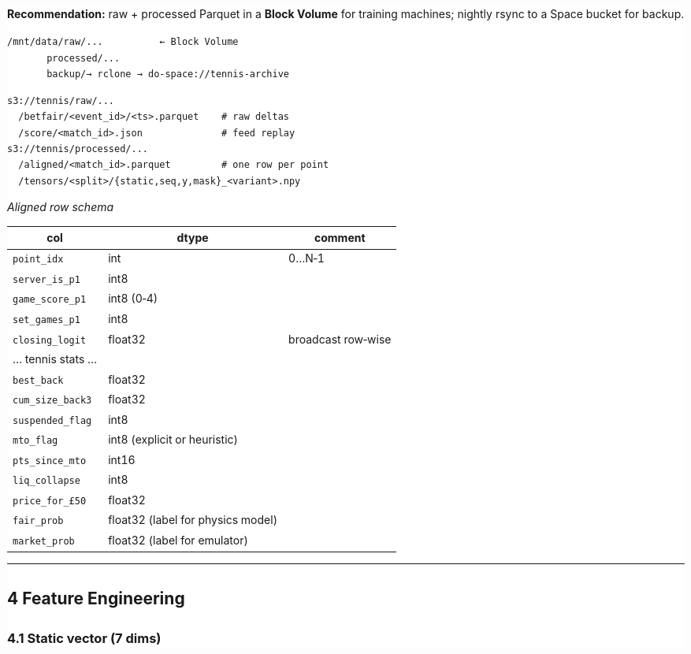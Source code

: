 **Recommendation:** raw + processed Parquet in a **Block Volume** for training machines; nightly rsync to a Space bucket for backup.

```text
/mnt/data/raw/...          ← Block Volume
       processed/...
       backup/→ rclone → do‑space://tennis‑archive
```

```
s3://tennis/raw/...
  /betfair/<event_id>/<ts>.parquet    # raw deltas
  /score/<match_id>.json              # feed replay
s3://tennis/processed/...
  /aligned/<match_id>.parquet         # one row per point
  /tensors/<split>/{static,seq,y,mask}_<variant>.npy
```

*Aligned row schema*

| col              | dtype                             | comment            |
| ---------------- | --------------------------------- | ------------------ |
| `point_idx`      | int                               | 0…N‑1              |
| `server_is_p1`   | int8                              |                    |
| `game_score_p1`  | int8 (0‑4)                        |                    |
| `set_games_p1`   | int8                              |                    |
| `closing_logit`  | float32                           | broadcast row‑wise |
| … tennis stats … |                                   |                    |
| `best_back`      | float32                           |                    |
| `cum_size_back3` | float32                           |                    |
| `suspended_flag` | int8                              |                    |
| `mto_flag`       | int8 (explicit or heuristic)      |                    |
| `pts_since_mto`  | int16                             |                    |
| `liq_collapse`   | int8                              |                    |
| `price_for_£50`  | float32                           |                    |
| `fair_prob`      | float32 (label for physics model) |                    |
| `market_prob`    | float32 (label for emulator)      |                    |

---

## 4 Feature Engineering

### 4.1 Static vector (7 dims)
